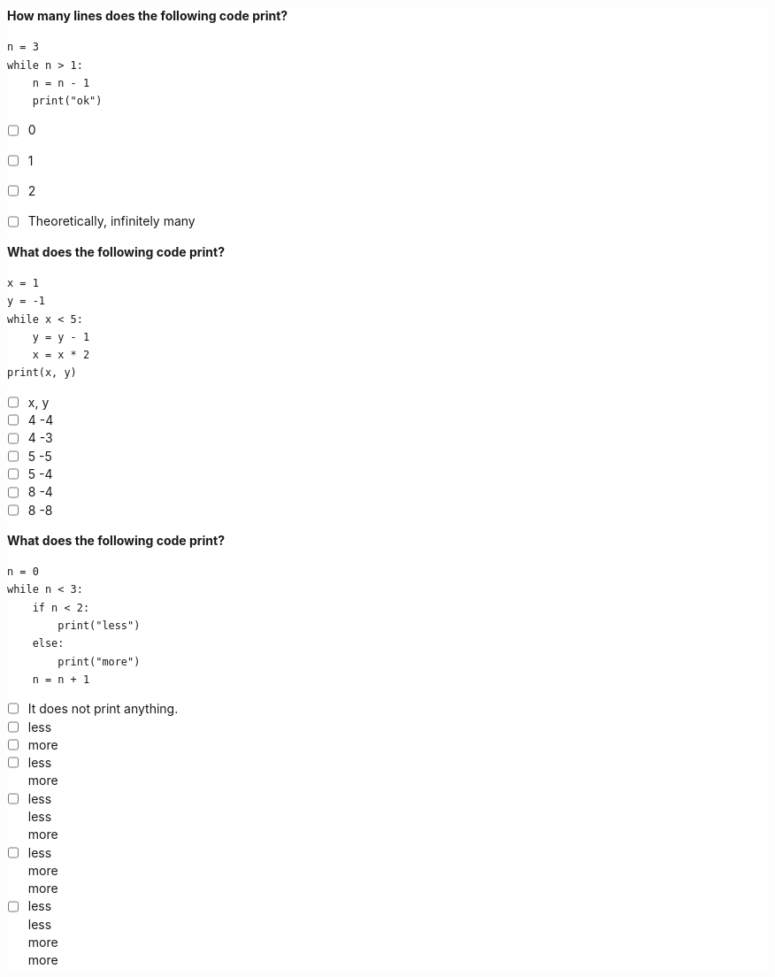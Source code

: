 **How many lines does the following code print?**

```
n = 3
while n > 1:
    n = n - 1
    print("ok")
```

- [ ] 0
- [ ] 1
- [ ] 2
- [ ] Theoretically, infinitely many


**What does the following code print?**

```
x = 1
y = -1
while x < 5:
    y = y - 1
    x = x * 2
print(x, y)
```

- [ ] x, y
- [ ] 4 -4
- [ ] 4 -3
- [ ] 5 -5
- [ ] 5 -4
- [ ] 8 -4
- [ ] 8 -8

**What does the following code print?**

```
n = 0
while n < 3:
    if n < 2:
        print("less")
    else:
        print("more")
    n = n + 1
```
- [ ] It does not print anything.
- [ ] less
- [ ] more
- [ ] less <br/>
      more
- [ ] less <br/>
      less <br/>
      more
- [ ] less <br/>
      more <br/>
      more
- [ ] less <br/>
      less <br/>
      more <br/>
      more

